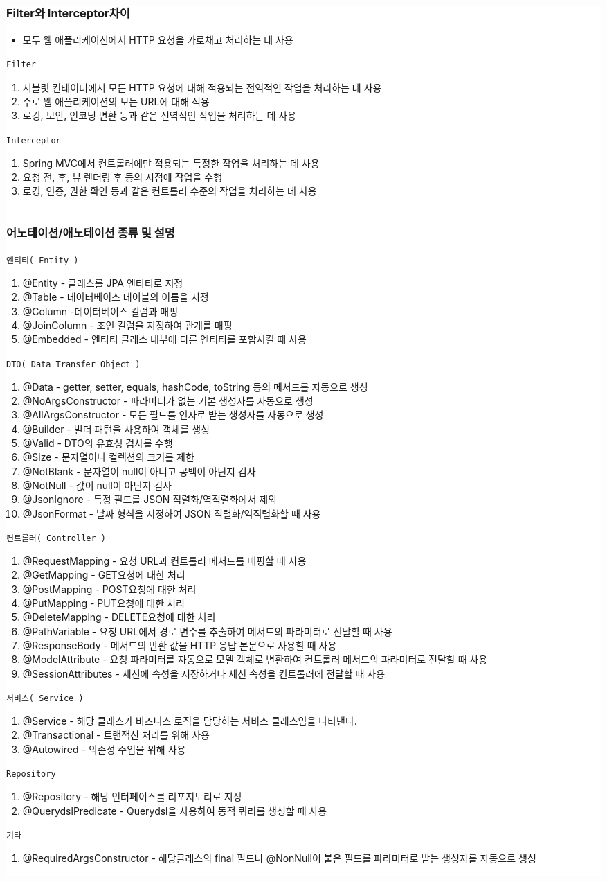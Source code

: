 ### Filter와 Interceptor차이

- 모두 웹 애플리케이션에서 HTTP 요청을 가로채고 처리하는 데 사용

`Filter`

1. 서블릿 컨테이너에서 모든 HTTP 요청에 대해 적용되는 전역적인 작업을 처리하는 데 사용
2. 주로 웹 애플리케이션의 모든 URL에 대해 적용
3. 로깅, 보안, 인코딩 변환 등과 같은 전역적인 작업을 처리하는 데 사용

`Interceptor`

1. Spring MVC에서 컨트롤러에만 적용되는 특정한 작업을 처리하는 데 사용
2. 요청 전, 후, 뷰 렌더링 후 등의 시점에 작업을 수행
3. 로깅, 인증, 권한 확인 등과 같은 컨트롤러 수준의 작업을 처리하는 데 사용

---

### 어노테이션/애노테이션 종류 및 설명

`엔티티( Entity )`

1. @Entity - 클래스를 JPA 엔티티로 지정
2. @Table - 데이터베이스 테이블의 이름을 지정
3. @Column -데이터베이스 컬럼과 매핑
4. @JoinColumn - 조인 컬럼을 지정하여 관계를 매핑
5. @Embedded - 엔티티 클래스 내부에 다른 엔티티를 포함시킬 때 사용

`DTO( Data Transfer Object )`

1. @Data - getter, setter, equals, hashCode, toString 등의 메서드를 자동으로 생성
2. @NoArgsConstructor - 파라미터가 없는 기본 생성자를 자동으로 생성
3. @AllArgsConstructor - 모든 필드를 인자로 받는 생성자를 자동으로 생성
4. @Builder - 빌더 패턴을 사용하여 객체를 생성
5. @Valid - DTO의 유효성 검사를 수행
6. @Size - 문자열이나 컬렉션의 크기를 제한
7. @NotBlank - 문자열이 null이 아니고 공백이 아닌지 검사
8. @NotNull - 값이 null이 아닌지 검사
9. @JsonIgnore - 특정 필드를 JSON 직렬화/역직렬화에서 제외
10. @JsonFormat - 날짜 형식을 지정하여 JSON 직렬화/역직렬화할 때 사용

`컨트롤러( Controller )`

1. @RequestMapping - 요청 URL과 컨트롤러 메서드를 매핑할 때 사용
2. @GetMapping - GET요청에 대한 처리
3. @PostMapping - POST요청에 대한 처리
4. @PutMapping - PUT요청에 대한 처리
5. @DeleteMapping - DELETE요청에 대한 처리
6. @PathVariable - 요청 URL에서 경로 변수를 추출하여 메서드의 파라미터로 전달할 때 사용
7. @ResponseBody - 메서드의 반환 값을 HTTP 응답 본문으로 사용할 때 사용
8. @ModelAttribute - 요청 파라미터를 자동으로 모델 객체로 변환하여 컨트롤러 메서드의 파라미터로 전달할 때 사용
9. @SessionAttributes - 세션에 속성을 저장하거나 세션 속성을 컨트롤러에 전달할 때 사용

`서비스( Service )`

1. @Service - 해당 클래스가 비즈니스 로직을 담당하는 서비스 클래스임을 나타낸다.
2. @Transactional - 트랜잭션 처리를 위해 사용
3. @Autowired - 의존성 주입을 위해 사용

`Repository`

1. @Repository - 해당 인터페이스를 리포지토리로 지정
2. @QuerydslPredicate - Querydsl을 사용하여 동적 쿼리를 생성할 때 사용

`기타`

1. @RequiredArgsConstructor - 해당클래스의 final 필드나 @NonNull이 붙은 필드를 파라미터로 받는 생성자를 자동으로 생성

---
